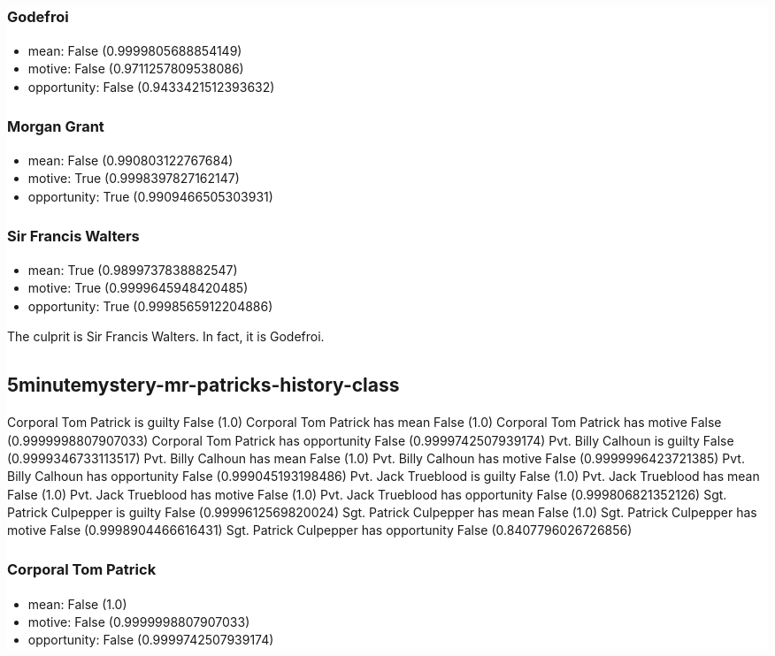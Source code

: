### Godefroi
- mean: False (0.9999805688854149)
- motive: False (0.9711257809538086)
- opportunity: False (0.9433421512393632)

### Morgan Grant
- mean: False (0.990803122767684)
- motive: True (0.9998397827162147)
- opportunity: True (0.9909466505303931)

### Sir Francis Walters
- mean: True (0.9899737838882547)
- motive: True (0.9999645948420485)
- opportunity: True (0.9998565912204886)

The culprit is Sir Francis Walters.
In fact, it is Godefroi.
## 5minutemystery-mr-patricks-history-class
Corporal Tom Patrick is guilty
False (1.0)
Corporal Tom Patrick has mean
False (1.0)
Corporal Tom Patrick has motive
False (0.9999998807907033)
Corporal Tom Patrick has opportunity
False (0.9999742507939174)
Pvt. Billy Calhoun is guilty
False (0.9999346733113517)
Pvt. Billy Calhoun has mean
False (1.0)
Pvt. Billy Calhoun has motive
False (0.9999996423721385)
Pvt. Billy Calhoun has opportunity
False (0.999045193198486)
Pvt. Jack Trueblood is guilty
False (1.0)
Pvt. Jack Trueblood has mean
False (1.0)
Pvt. Jack Trueblood has motive
False (1.0)
Pvt. Jack Trueblood has opportunity
False (0.999806821352126)
Sgt. Patrick Culpepper is guilty
False (0.9999612569820024)
Sgt. Patrick Culpepper has mean
False (1.0)
Sgt. Patrick Culpepper has motive
False (0.9998904466616431)
Sgt. Patrick Culpepper has opportunity
False (0.8407796026726856)
### Corporal Tom Patrick
- mean: False (1.0)
- motive: False (0.9999998807907033)
- opportunity: False (0.9999742507939174)
